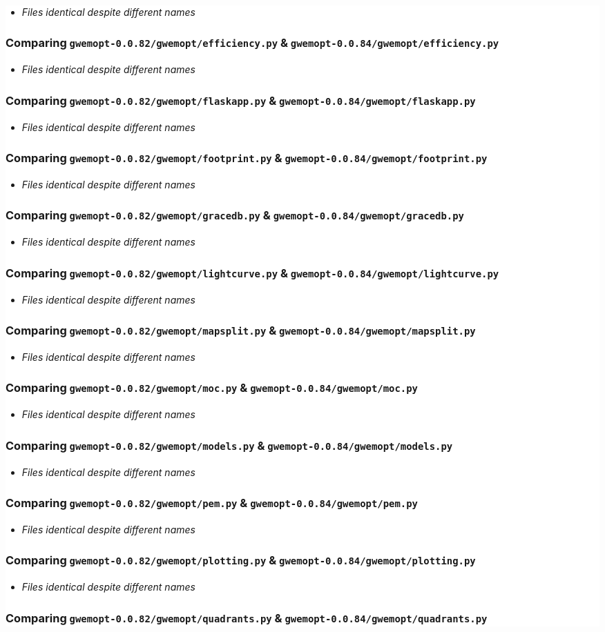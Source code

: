  * *Files identical despite different names*

### Comparing `gwemopt-0.0.82/gwemopt/efficiency.py` & `gwemopt-0.0.84/gwemopt/efficiency.py`

 * *Files identical despite different names*

### Comparing `gwemopt-0.0.82/gwemopt/flaskapp.py` & `gwemopt-0.0.84/gwemopt/flaskapp.py`

 * *Files identical despite different names*

### Comparing `gwemopt-0.0.82/gwemopt/footprint.py` & `gwemopt-0.0.84/gwemopt/footprint.py`

 * *Files identical despite different names*

### Comparing `gwemopt-0.0.82/gwemopt/gracedb.py` & `gwemopt-0.0.84/gwemopt/gracedb.py`

 * *Files identical despite different names*

### Comparing `gwemopt-0.0.82/gwemopt/lightcurve.py` & `gwemopt-0.0.84/gwemopt/lightcurve.py`

 * *Files identical despite different names*

### Comparing `gwemopt-0.0.82/gwemopt/mapsplit.py` & `gwemopt-0.0.84/gwemopt/mapsplit.py`

 * *Files identical despite different names*

### Comparing `gwemopt-0.0.82/gwemopt/moc.py` & `gwemopt-0.0.84/gwemopt/moc.py`

 * *Files identical despite different names*

### Comparing `gwemopt-0.0.82/gwemopt/models.py` & `gwemopt-0.0.84/gwemopt/models.py`

 * *Files identical despite different names*

### Comparing `gwemopt-0.0.82/gwemopt/pem.py` & `gwemopt-0.0.84/gwemopt/pem.py`

 * *Files identical despite different names*

### Comparing `gwemopt-0.0.82/gwemopt/plotting.py` & `gwemopt-0.0.84/gwemopt/plotting.py`

 * *Files identical despite different names*

### Comparing `gwemopt-0.0.82/gwemopt/quadrants.py` & `gwemopt-0.0.84/gwemopt/quadrants.py`
